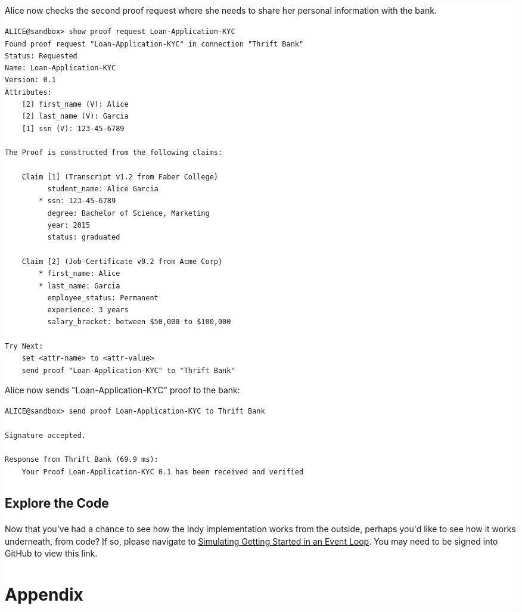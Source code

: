 Alice now checks the second proof request where she needs to share her personal information with the bank.

```
ALICE@sandbox> show proof request Loan-Application-KYC
Found proof request "Loan-Application-KYC" in connection "Thrift Bank"
Status: Requested
Name: Loan-Application-KYC
Version: 0.1
Attributes:
    [2] first_name (V): Alice
    [2] last_name (V): Garcia
    [1] ssn (V): 123-45-6789

The Proof is constructed from the following claims:

    Claim [1] (Transcript v1.2 from Faber College)
          student_name: Alice Garcia
        * ssn: 123-45-6789
          degree: Bachelor of Science, Marketing
          year: 2015
          status: graduated

    Claim [2] (Job-Certificate v0.2 from Acme Corp)
        * first_name: Alice
        * last_name: Garcia
          employee_status: Permanent
          experience: 3 years
          salary_bracket: between $50,000 to $100,000

Try Next:
    set <attr-name> to <attr-value>
    send proof "Loan-Application-KYC" to "Thrift Bank"
```

Alice now sends "Loan-Application-KYC" proof to the bank:
```
ALICE@sandbox> send proof Loan-Application-KYC to Thrift Bank

Signature accepted.

Response from Thrift Bank (69.9 ms):
    Your Proof Loan-Application-KYC 0.1 has been received and verified
```
## Explore the Code

Now that you've had a chance to see how the Indy implementation works from the outside, perhaps you'd like to see how it works underneath, from code? If so, please navigate to [Simulating Getting Started in an Event Loop](indy_client/test/training/test_getting_started_guide.py).
You may need to be signed into GitHub to view this link.

# Appendix
